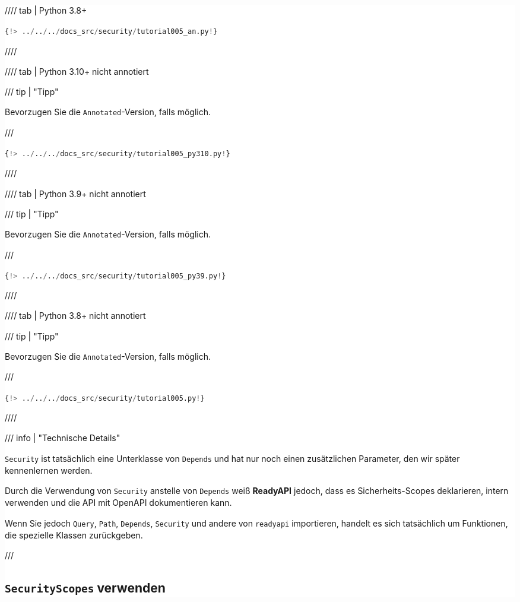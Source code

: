 //// tab | Python 3.8+

```Python hl_lines="4  140  171"
{!> ../../../docs_src/security/tutorial005_an.py!}
```

////

//// tab | Python 3.10+ nicht annotiert

/// tip | "Tipp"

Bevorzugen Sie die `Annotated`-Version, falls möglich.

///

```Python hl_lines="3  138  167"
{!> ../../../docs_src/security/tutorial005_py310.py!}
```

////

//// tab | Python 3.9+ nicht annotiert

/// tip | "Tipp"

Bevorzugen Sie die `Annotated`-Version, falls möglich.

///

```Python hl_lines="4  139  168"
{!> ../../../docs_src/security/tutorial005_py39.py!}
```

////

//// tab | Python 3.8+ nicht annotiert

/// tip | "Tipp"

Bevorzugen Sie die `Annotated`-Version, falls möglich.

///

```Python hl_lines="4  139  168"
{!> ../../../docs_src/security/tutorial005.py!}
```

////

/// info | "Technische Details"

`Security` ist tatsächlich eine Unterklasse von `Depends` und hat nur noch einen zusätzlichen Parameter, den wir später kennenlernen werden.

Durch die Verwendung von `Security` anstelle von `Depends` weiß **ReadyAPI** jedoch, dass es Sicherheits-Scopes deklarieren, intern verwenden und die API mit OpenAPI dokumentieren kann.

Wenn Sie jedoch `Query`, `Path`, `Depends`, `Security` und andere von `readyapi` importieren, handelt es sich tatsächlich um Funktionen, die spezielle Klassen zurückgeben.

///

## `SecurityScopes` verwenden
